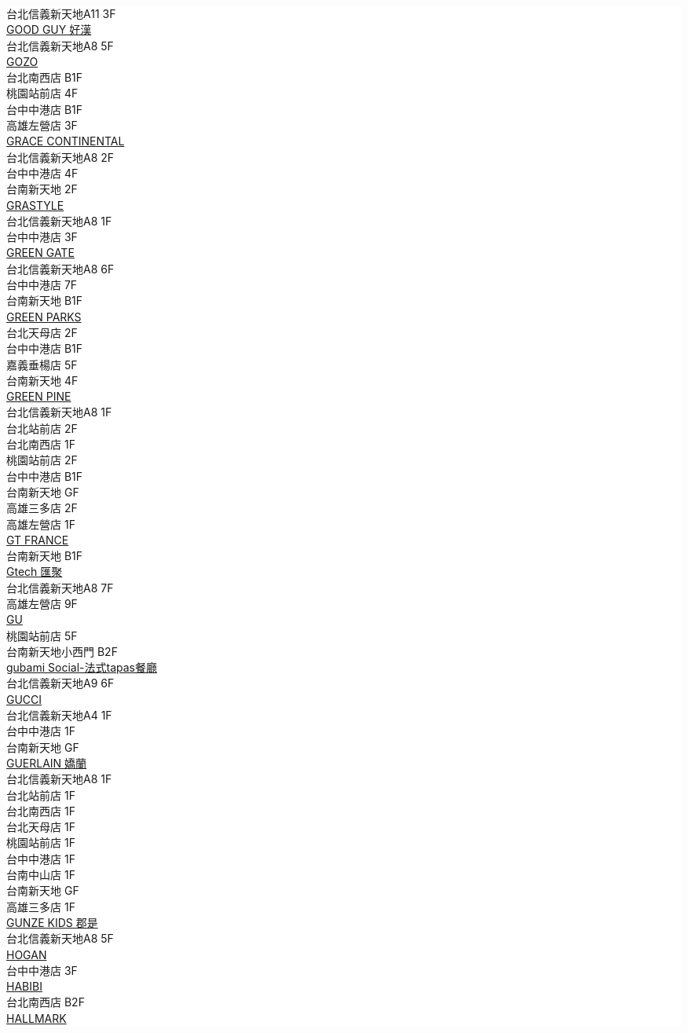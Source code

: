 台北信義新天地A11 3F  
[GOOD GUY 好漢](https://www.skm.com.tw/brand/12305)  
台北信義新天地A8 5F  
[GOZO](https://www.skm.com.tw/brand/12158)  
台北南西店 B1F  
桃園站前店 4F  
台中中港店 B1F  
高雄左營店 3F  
[GRACE CONTINENTAL](https://www.skm.com.tw/brand/11897)  
台北信義新天地A8 2F  
台中中港店 4F  
台南新天地 2F  
[GRASTYLE](https://www.skm.com.tw/brand/11047)  
台北信義新天地A8 1F  
台中中港店 3F  
[GREEN GATE](https://www.skm.com.tw/brand/11850)  
台北信義新天地A8 6F  
台中中港店 7F  
台南新天地 B1F  
[GREEN PARKS](https://www.skm.com.tw/brand/11992)  
台北天母店 2F  
台中中港店 B1F  
嘉義垂楊店 5F  
台南新天地 4F  
[GREEN PINE](https://www.skm.com.tw/brand/12728)  
台北信義新天地A8 1F  
台北站前店 2F  
台北南西店 1F  
桃園站前店 2F  
台中中港店 B1F  
台南新天地 GF  
高雄三多店 2F  
高雄左營店 1F  
[GT FRANCE](https://www.skm.com.tw/brand/11447)  
台南新天地 B1F  
[Gtech 匯聚](https://www.skm.com.tw/brand/11916)  
台北信義新天地A8 7F  
高雄左營店 9F  
[GU](https://www.skm.com.tw/brand/12636)  
桃園站前店 5F  
台南新天地小西門 B2F  
[gubami Social-法式tapas餐廳](https://www.skm.com.tw/brand/11901)  
台北信義新天地A9 6F  
[GUCCI](https://www.skm.com.tw/brand/12802)  
台北信義新天地A4 1F  
台中中港店 1F  
台南新天地 GF  
[GUERLAIN 嬌蘭](https://www.skm.com.tw/brand/11590)  
台北信義新天地A8 1F  
台北站前店 1F  
台北南西店 1F  
台北天母店 1F  
桃園站前店 1F  
台中中港店 1F  
台南中山店 1F  
台南新天地 GF  
高雄三多店 1F  
[GUNZE KIDS 郡是](https://www.skm.com.tw/brand/12894)  
台北信義新天地A8 5F  
[HOGAN](https://www.skm.com.tw/brand/248)  
台中中港店 3F  
[HABIBI](https://www.skm.com.tw/brand/1720)  
台北南西店 B2F  
[HALLMARK](https://www.skm.com.tw/brand/173)  